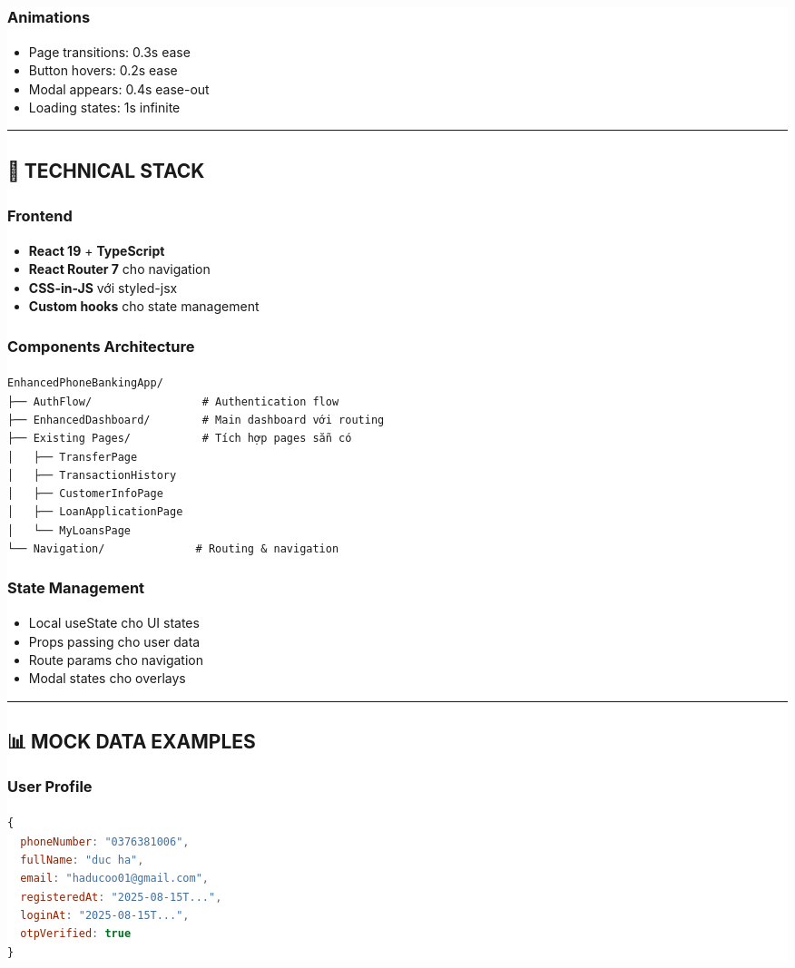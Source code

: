 ### **Animations**
- Page transitions: 0.3s ease
- Button hovers: 0.2s ease
- Modal appears: 0.4s ease-out
- Loading states: 1s infinite

---

## 🔧 TECHNICAL STACK

### **Frontend**
- **React 19** + **TypeScript**
- **React Router 7** cho navigation
- **CSS-in-JS** với styled-jsx
- **Custom hooks** cho state management

### **Components Architecture**  
```
EnhancedPhoneBankingApp/
├── AuthFlow/                 # Authentication flow
├── EnhancedDashboard/        # Main dashboard với routing
├── Existing Pages/           # Tích hợp pages sẵn có
│   ├── TransferPage
│   ├── TransactionHistory  
│   ├── CustomerInfoPage
│   ├── LoanApplicationPage
│   └── MyLoansPage
└── Navigation/              # Routing & navigation
```

### **State Management**
- Local useState cho UI states
- Props passing cho user data  
- Route params cho navigation
- Modal states cho overlays

---

## 📊 MOCK DATA EXAMPLES

### **User Profile**
```javascript
{
  phoneNumber: "0376381006",
  fullName: "duc ha", 
  email: "haducoo01@gmail.com",
  registeredAt: "2025-08-15T...",
  loginAt: "2025-08-15T...",
  otpVerified: true
}
```
